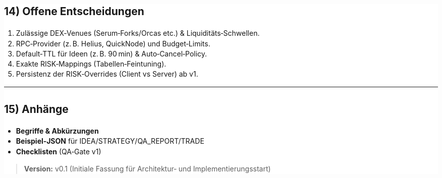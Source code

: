 
## 14) Offene Entscheidungen
1. Zulässige DEX‑Venues (Serum‑Forks/Orcas etc.) & Liquiditäts‑Schwellen.  
2. RPC‑Provider (z. B. Helius, QuickNode) und Budget‑Limits.  
3. Default‑TTL für Ideen (z. B. 90 min) & Auto‑Cancel‑Policy.  
4. Exakte RISK‑Mappings (Tabellen‑Feintuning).  
5. Persistenz der RISK‑Overrides (Client vs Server) ab v1.

---

## 15) Anhänge
- **Begriffe & Abkürzungen**
- **Beispiel‑JSON** für IDEA/STRATEGY/QA_REPORT/TRADE
- **Checklisten** (QA‑Gate v1)

> **Version:** v0.1 (Initiale Fassung für Architektur‑ und Implementierungsstart)
